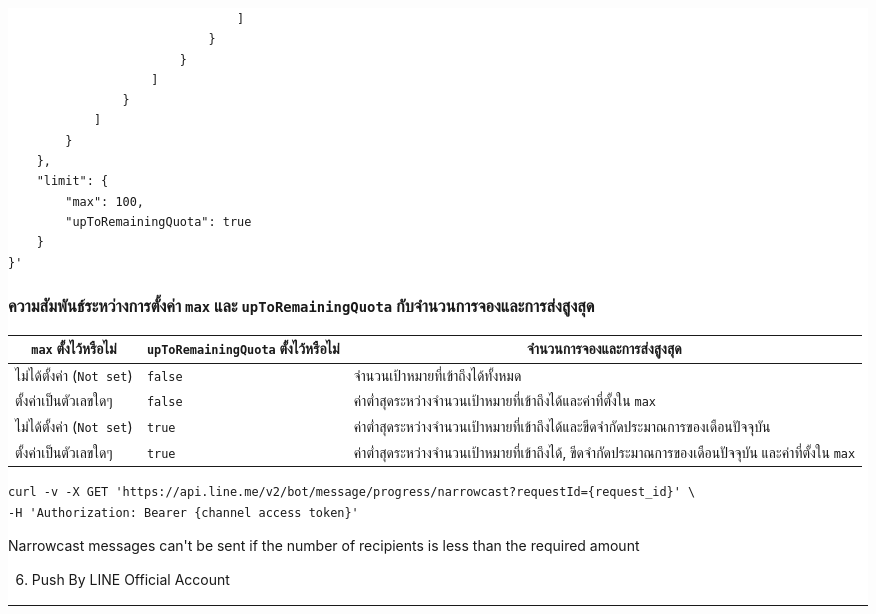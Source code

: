 ```Shell
                                ]
                            }
                        }
                    ]
                }
            ]
        }
    },
    "limit": {
        "max": 100,
        "upToRemainingQuota": true
    }
}'
```
### ความสัมพันธ์ระหว่างการตั้งค่า `max` และ `upToRemainingQuota` กับจำนวนการจองและการส่งสูงสุด

| `max` ตั้งไว้หรือไม่ | `upToRemainingQuota` ตั้งไว้หรือไม่ | จำนวนการจองและการส่งสูงสุด |
|----------------------|-----------------------------|------------------------------|
| ไม่ได้ตั้งค่า (`Not set`) | `false`                     | จำนวนเป้าหมายที่เข้าถึงได้ทั้งหมด |
| ตั้งค่าเป็นตัวเลขใดๆ       | `false`                     | ค่าต่ำสุดระหว่างจำนวนเป้าหมายที่เข้าถึงได้และค่าที่ตั้งใน `max` |
| ไม่ได้ตั้งค่า (`Not set`) | `true`                      | ค่าต่ำสุดระหว่างจำนวนเป้าหมายที่เข้าถึงได้และขีดจำกัดประมาณการของเดือนปัจจุบัน |
| ตั้งค่าเป็นตัวเลขใดๆ       | `true`                      | ค่าต่ำสุดระหว่างจำนวนเป้าหมายที่เข้าถึงได้, ขีดจำกัดประมาณการของเดือนปัจจุบัน และค่าที่ตั้งใน `max` |

```curl
curl -v -X GET 'https://api.line.me/v2/bot/message/progress/narrowcast?requestId={request_id}' \
-H 'Authorization: Bearer {channel access token}'
```
 Narrowcast messages can't be sent if the number of recipients is less than the required amount
 

6. Push By LINE Official Account



---


